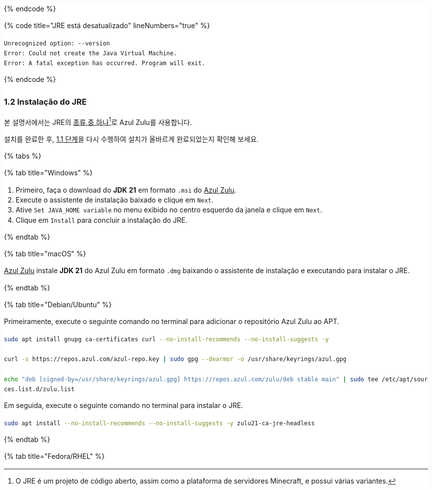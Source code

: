 {% endcode %}

{% code title="JRE está desatualizado" lineNumbers="true" %}

```log
Unrecognized option: --version
Error: Could not create the Java Virtual Machine.
Error: A fatal exception has occurred. Program will exit.
```

{% endcode %}

### 1.2 Instalação do JRE

본 설명서에서는 JRE의 [종류 중 하나](#user-content-fn-5)[^5]로 Azul Zulu를 사용합니다.

설치를 완료한 후, [1.1 단계](#id-1.1)을 다시 수행하여 설치가 올바르게 완료되었는지 확인해 보세요.

{% tabs %}

{% tab title="Windows" %}

1. Primeiro, faça o download do **JDK 21** em formato `.msi` do [Azul Zulu](https://www.azul.com/downloads/?version=java-21-lts\\&os=windows\\&architecture=x86-64-bit\\&package=jdk#zulu).
2. Execute o assistente de instalação baixado e clique em `Next`.
3. Ative `Set JAVA_HOME variable` no menu exibido no centro esquerdo da janela e clique em `Next`.
4. Clique em `Install` para concluir a instalação do JRE.

{% endtab %}

{% tab title="macOS" %}

[Azul Zulu](https://www.azul.com/downloads/?version=java-21-lts\\&os=macos\\&architecture=x86-64-bit\\&package=jdk#zulu) instale **JDK 21** do Azul Zulu em formato `.dmg` baixando o assistente de instalação e executando para instalar o JRE.

{% endtab %}

{% tab title="Debian/Ubuntu" %}

Primeiramente, execute o seguinte comando no terminal para adicionar o repositório Azul Zulu ao APT.

```bash
sudo apt install gnupg ca-certificates curl --no-install-recommends --no-install-suggests -y

curl -s https://repos.azul.com/azul-repo.key | sudo gpg --dearmor -o /usr/share/keyrings/azul.gpg

echo "deb [signed-by=/usr/share/keyrings/azul.gpg] https://repos.azul.com/zulu/deb stable main" | sudo tee /etc/apt/sources.list.d/zulu.list
```

Em seguida, execute o seguinte comando no terminal para instalar o JRE.

```bash
sudo apt install --no-install-recommends --no-install-suggests -y zulu21-ca-jre-headless
```

{% endtab %}

{% tab title="Fedora/RHEL" %}


[^1]: Ambiente de execução Java, ambiente de execução Java.
[^2]: O Paper, base do Plazma, é baseado no Spigot, que por sua vez é baseado na plataforma oficial de servidores Spigot.
[^3]: Tecla Windows + R
[^4]: No caso do Linux, execute `java --version` no terminal.
[^5]: O JRE é um projeto de código aberto, assim como a plataforma de servidores Minecraft, e possui várias variantes.
[^6]: Comumente conhecido como **launcher**.
[^7]: Ao ativar o "Auto-restart", o servidor reiniciará automaticamente. É possível encerrar digitando `Control + C`.
[^8]: Não é recomendado alocar mais da metade da memória do sistema.
[^9]: Contrato de Licença do Usuário Final, EULA. Para mais detalhes, consulte o [site do Minecraft](https://www.minecraft.net/ko-kr/usage-guidelines).
[^10]: Microsoft Corporation.
[^11]: De acordo com o Artigo 32, Parágrafo 1, Item 9 da Lei de Promoção da Indústria de Jogos da Coreia, é possível processar legalmente a **Microsoft Korea Corporation**.
[^12]: Universal Plug & Play. O Purpur incluído no Plazma se comunica automaticamente com o roteador através dessa tecnologia para abrir a porta apenas quando o servidor está em execução, eliminando a necessidade de encaminhamento de porta direto.
[^13]: Se não tiver uma conta, inscreva-se no Ngrok através de uma conta Google ou GitHub.